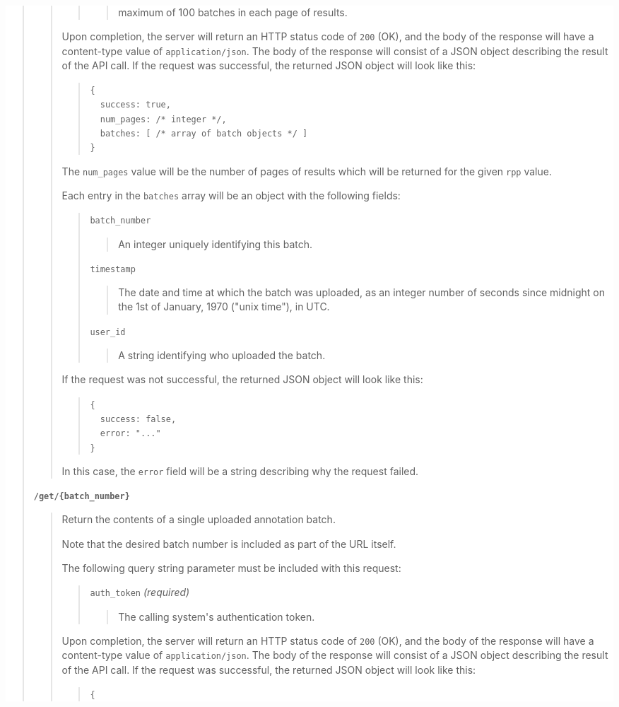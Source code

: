 > > > > maximum of 100 batches in each page of results.
> > 
> > Upon completion, the server will return an HTTP status code of `200` (OK),
> > and the body of the response will have a content-type value of
> > `application/json`.  The body of the response will consist of a JSON object
> > describing the result of the API call.  If the request was successful, the
> > returned JSON object will look like this:
> > 
> > >     {
> > >       success: true,
> > >       num_pages: /* integer */,
> > >       batches: [ /* array of batch objects */ ]
> > >     }
> > 
> > The `num_pages` value will be the number of pages of results which will be
> > returned for the given `rpp` value.
> > 
> > Each entry in the `batches` array will be an object with the following
> > fields:
> > 
> > > `batch_number`
> > > 
> > > > An integer uniquely identifying this batch.
> > > 
> > > `timestamp`
> > > 
> > > > The date and time at which the batch was uploaded, as an integer number
> > > > of seconds since midnight on the 1st of January, 1970 ("unix time"), in
> > > > UTC.
> > > 
> > > `user_id`
> > > 
> > > > A string identifying who uploaded the batch.
> > 
> > If the request was not successful, the returned JSON object will look like
> > this:
> > 
> > >     {
> > >       success: false,
> > >       error: "..."
> > >     }
> > 
> > In this case, the `error` field will be a string describing why the request
> > failed.
> 
> __`/get/{batch_number}`__
> 
> > Return the contents of a single uploaded annotation batch.
> > 
> > Note that the desired batch number is included as part of the URL itself.
> > 
> > The following query string parameter must be included with this request:
> > 
> > > `auth_token` _(required)_
> > > 
> > > > The calling system's authentication token.
> > 
> > Upon completion, the server will return an HTTP status code of `200` (OK),
> > and the body of the response will have a content-type value of
> > `application/json`.  The body of the response will consist of a JSON object
> > describing the result of the API call.  If the request was successful, the
> > returned JSON object will look like this:
> > 
> > >     {